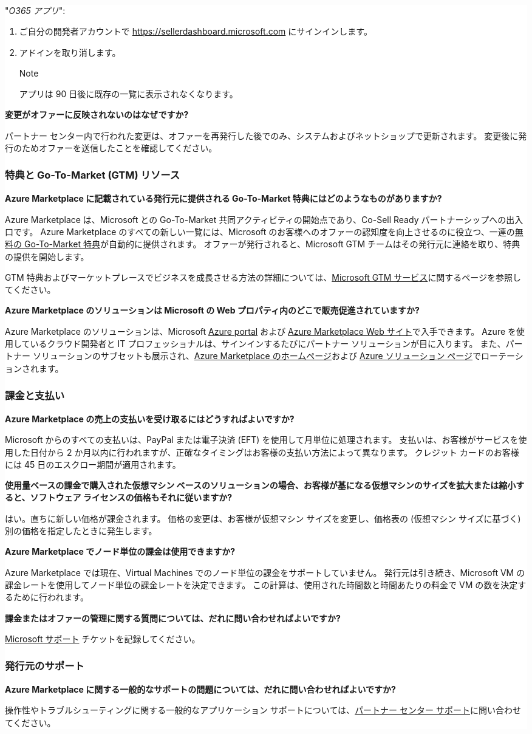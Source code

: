 "*O365 アプリ*":

1.  ご自分の開発者アカウントで <https://sellerdashboard.microsoft.com> にサインインします。
1.  アドインを取り消します。

    > [!NOTE]
    > アプリは 90 日後に既存の一覧に表示されなくなります。

**変更がオファーに反映されないのはなぜですか?**

パートナー センター内で行われた変更は、オファーを再発行した後でのみ、システムおよびネットショップで更新されます。 変更後に発行のためオファーを送信したことを確認してください。

### <a name="benefits-and-go-to-market-gtm-resources"></a>特典と Go-To-Market (GTM) リソース

**Azure Marketplace に記載されている発行元に提供される Go-To-Market 特典にはどのようなものがありますか?**

Azure Marketplace は、Microsoft との Go-To-Market 共同アクティビティの開始点であり、Co-Sell Ready パートナーシップへの出入口です。 Azure Marketplace のすべての新しい一覧には、Microsoft のお客様へのオファーの認知度を向上させるのに役立つ、一連の[無料の Go-To-Market 特典](https://assetsprod.microsoft.com/mpn/marketplace-gtm-benefits.pdf)が自動的に提供されます。 オファーが発行されると、Microsoft GTM チームはその発行元に連絡を取り、特典の提供を開始します。

GTM 特典およびマーケットプレースでビジネスを成長させる方法の詳細については、[Microsoft GTM サービス](https://partner.microsoft.com/reach-customers/gtm)に関するページを参照してください。

**Azure Marketplace のソリューションは Microsoft の Web プロパティ内のどこで販売促進されていますか?**

Azure Marketplace のソリューションは、Microsoft [Azure portal] および [Azure Marketplace Web サイト](https://azuremarketplace.microsoft.com/marketplace/)で入手できます。 Azure を使用しているクラウド開発者と IT プロフェッショナルは、サインインするたびにパートナー ソリューションが目に入ります。 また、パートナー ソリューションのサブセットも展示され、[Azure Marketplace のホームページ](https://azuremarketplace.microsoft.com/marketplace)および [Azure ソリューション ページ](https://azure.microsoft.com/solutions/)でローテーションされます。

### <a name="billing-and-payments"></a>課金と支払い

**Azure Marketplace の売上の支払いを受け取るにはどうすればよいですか?**

Microsoft からのすべての支払いは、PayPal または電子決済 (EFT) を使用して月単位に処理されます。 支払いは、お客様がサービスを使用した日付から 2 か月以内に行われますが、正確なタイミングはお客様の支払い方法によって異なります。 クレジット カードのお客様には 45 日のエスクロー期間が適用されます。

**使用量ベースの課金で購入された仮想マシン ベースのソリューションの場合、お客様が基になる仮想マシンのサイズを拡大または縮小すると、ソフトウェア ライセンスの価格もそれに従いますか?**

はい。直ちに新しい価格が課金されます。  価格の変更は、お客様が仮想マシン サイズを変更し、価格表の (仮想マシン サイズに基づく) 別の価格を指定したときに発生します。

**Azure Marketplace でノード単位の課金は使用できますか?**

Azure Marketplace では現在、Virtual Machines でのノード単位の課金をサポートしていません。 発行元は引き続き、Microsoft VM の課金レートを使用してノード単位の課金レートを決定できます。  この計算は、使用された時間数と時間あたりの料金で VM の数を決定するために行われます。

**課金またはオファーの管理に関する質問については、だれに問い合わせればよいですか?**

[Microsoft サポート](https://support.microsoft.com/getsupport?oaspworkflow=start_1.0.0.0&wf=0&wfName=productselection&prid=15635) チケットを記録してください。

### <a name="publisher-support"></a>発行元のサポート

**Azure Marketplace に関する一般的なサポートの問題については、だれに問い合わせればよいですか?**

操作性やトラブルシューティングに関する一般的なアプリケーション サポートについては、[パートナー センター サポート](https://support.microsoft.com/getsupport?wf=0&tenant=ClassicCommercial&oaspworkflow=start_1.0.0.0&locale=en-us&supportregion=en-us&pesid=16230&ccsid=636565784998876007)に問い合わせてください。


[Azure Portal]: https://portal.azure.com